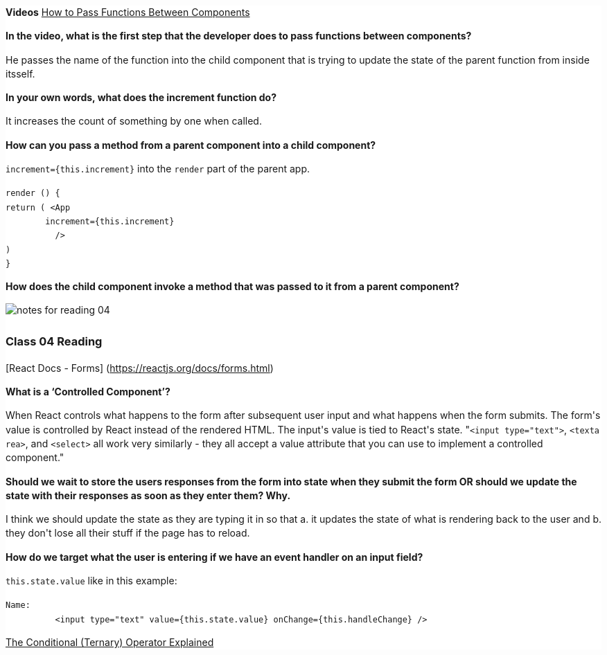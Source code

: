 **Videos**
[How to Pass Functions Between Components](https://www.youtube.com/watch?v=c05OL7XbwXU)

**In the video, what is the first step that the developer does to pass functions between components?**

He passes the name of the function into the child component that is trying to update the state of the parent function from inside itsself. 

**In your own words, what does the increment function do?**

It increases the count of something by one when called.

**How can you pass a method from a parent component into a child component?**

`increment={this.increment}` into the `render` part of the parent app. 
```
render () {
return ( <App
        increment={this.increment}
          />
)
}
```

**How does the child component invoke a method that was passed to it from a parent component?**

<img width="365" alt="notes for reading 04" src="https://github.com/maddieamie/reading-notes/assets/118625447/6e13c971-8cbc-4a21-bde3-1ab0eaef4c73">


### Class 04 Reading

[React Docs - Forms] (https://reactjs.org/docs/forms.html)

**What is a ‘Controlled Component’?**

When React controls what happens to the form after subsequent user input and what happens when the form submits. The form's value is controlled by React instead of the rendered HTML. The input's value is tied to React's state. "`<input type="text">`, `<textarea>`, and `<select>` all work very similarly - they all accept a value attribute that you can use to implement a controlled component."

**Should we wait to store the users responses from the form into state when they submit the form OR should we update the state with their responses as soon as they enter them? Why.**

I think we should update the state as they are typing it in so that a. it updates the state of what is rendering back to the user and b. they don't lose all their stuff if the page has to reload. 

**How do we target what the user is entering if we have an event handler on an input field?**

`this.state.value` like in this example:

```
Name:
          <input type="text" value={this.state.value} onChange={this.handleChange} />
```


[The Conditional (Ternary) Operator Explained](https://codeburst.io/javascript-the-conditional-ternary-operator-explained-cac7218beeff)
